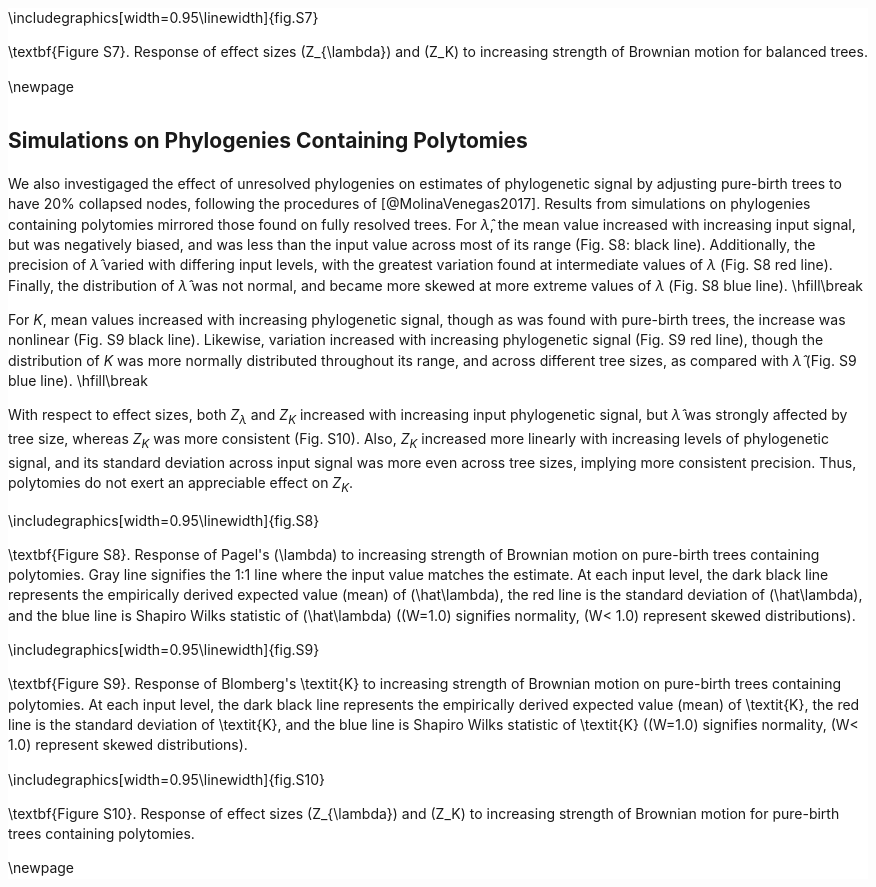 
\includegraphics[width=0.95\linewidth]{fig.S7} 

\textbf{Figure S7}. Response of effect sizes \(Z_{\lambda}\) and \(Z_K\) to increasing strength of Brownian motion for balanced trees.

\newpage

## Simulations on Phylogenies Containing Polytomies

We also investigaged the effect of unresolved phylogenies on estimates of phylogenetic signal by adjusting pure-birth trees to have 20% collapsed nodes, following the procedures of [@MolinaVenegas2017]. Results from simulations on phylogenies containing polytomies mirrored those found on fully resolved trees. For $\hat{\lambda}$, the mean value increased with increasing input signal, but was negatively biased, and was less than the input value across most of its range (Fig. S8: black line). Additionally, the precision of $\hat{\lambda}$ varied with differing input levels, with the greatest variation found at intermediate values of $\lambda$ (Fig. S8 red line). Finally, the distribution of $\hat{\lambda}$ was not normal, and became more skewed at more extreme values of $\lambda$ (Fig. S8 blue line).  \hfill\break

For *K*, mean values increased with increasing phylogenetic signal, though as was found with pure-birth trees, the increase was nonlinear (Fig. S9 black line). Likewise, variation increased with increasing phylogenetic signal (Fig. S9 red line), though the distribution of *K* was more normally distributed throughout its range, and across different tree sizes, as compared with $\hat{\lambda}$ (Fig. S9 blue line). \hfill\break

With respect to effect sizes, both $Z_{\lambda}$ and $Z_K$ increased with increasing input phylogenetic signal, but $\hat{\lambda}$ was strongly affected by tree size, whereas $Z_K$ was more consistent (Fig. S10). Also, $Z_K$ increased more linearly with increasing levels of phylogenetic signal, and its standard deviation across input signal was more even across tree sizes, implying more consistent precision. Thus, polytomies do not exert an appreciable effect on $Z_K$.


\includegraphics[width=0.95\linewidth]{fig.S8} 

\textbf{Figure S8}. Response of Pagel's \(\lambda\) to increasing strength of Brownian motion on pure-birth trees containing polytomies. Gray line signifies the 1:1 line where the input value matches the estimate. At each input level, the dark black line represents the empirically derived expected value (mean) of \(\hat\lambda\), the red line is the standard deviation of \(\hat\lambda\), and the blue line is Shapiro Wilks statistic of \(\hat\lambda\) (\(W=1.0\) signifies normality, \(W< 1.0\) represent skewed distributions).


\includegraphics[width=0.95\linewidth]{fig.S9} 

\textbf{Figure S9}. Response of Blomberg's \textit{K} to increasing strength of Brownian motion on pure-birth trees containing polytomies.  At each input level, the dark black line represents the empirically derived expected value (mean) of \textit{K}, the red line is the standard deviation of \textit{K}, and the blue line is Shapiro Wilks statistic of \textit{K} (\(W=1.0\) signifies normality, \(W< 1.0\) represent skewed distributions).


\includegraphics[width=0.95\linewidth]{fig.S10} 

\textbf{Figure S10}. Response of effect sizes \(Z_{\lambda}\) and \(Z_K\) to increasing strength of Brownian motion for pure-birth trees containing polytomies.

\newpage
